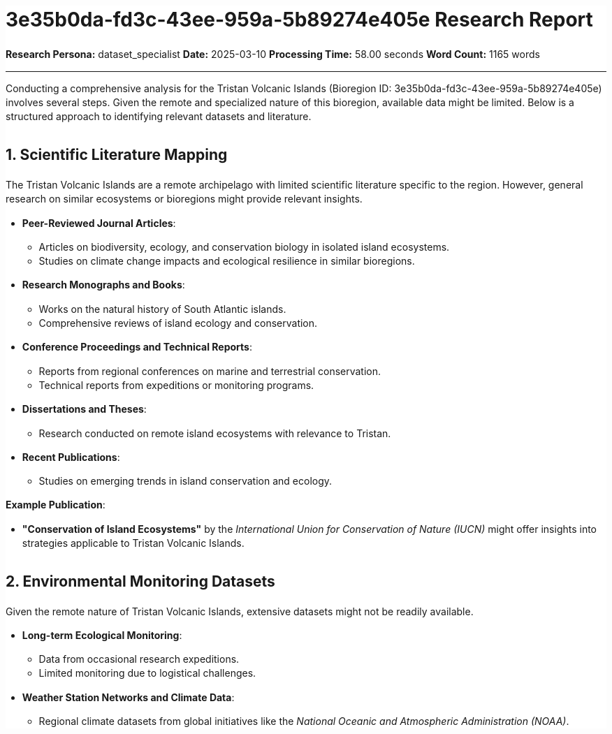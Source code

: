 # 3e35b0da-fd3c-43ee-959a-5b89274e405e Research Report

**Research Persona:** dataset_specialist
**Date:** 2025-03-10
**Processing Time:** 58.00 seconds
**Word Count:** 1165 words

---

Conducting a comprehensive analysis for the Tristan Volcanic Islands (Bioregion ID: 3e35b0da-fd3c-43ee-959a-5b89274e405e) involves several steps. Given the remote and specialized nature of this bioregion, available data might be limited. Below is a structured approach to identifying relevant datasets and literature.

## 1. Scientific Literature Mapping

The Tristan Volcanic Islands are a remote archipelago with limited scientific literature specific to the region. However, general research on similar ecosystems or bioregions might provide relevant insights.

- **Peer-Reviewed Journal Articles**: 
  - Articles on biodiversity, ecology, and conservation biology in isolated island ecosystems.
  - Studies on climate change impacts and ecological resilience in similar bioregions.

- **Research Monographs and Books**:
  - Works on the natural history of South Atlantic islands.
  - Comprehensive reviews of island ecology and conservation.

- **Conference Proceedings and Technical Reports**:
  - Reports from regional conferences on marine and terrestrial conservation.
  - Technical reports from expeditions or monitoring programs.

- **Dissertations and Theses**:
  - Research conducted on remote island ecosystems with relevance to Tristan.
  
- **Recent Publications**:
  - Studies on emerging trends in island conservation and ecology.

**Example Publication**: 
- **"Conservation of Island Ecosystems"** by the *International Union for Conservation of Nature (IUCN)* might offer insights into strategies applicable to Tristan Volcanic Islands.

## 2. Environmental Monitoring Datasets

Given the remote nature of Tristan Volcanic Islands, extensive datasets might not be readily available.

- **Long-term Ecological Monitoring**:
  - Data from occasional research expeditions.
  - Limited monitoring due to logistical challenges.

- **Weather Station Networks and Climate Data**:
  - Regional climate datasets from global initiatives like the *National Oceanic and Atmospheric Administration (NOAA)*.
